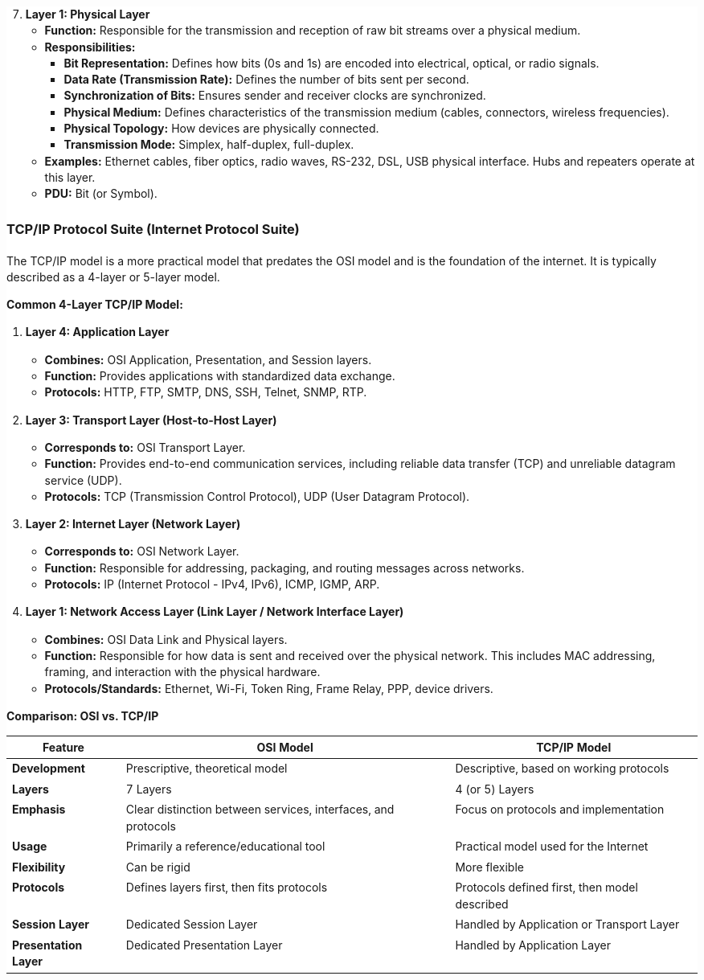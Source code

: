 7.  **Layer 1: Physical Layer**
    *   **Function:** Responsible for the transmission and reception of raw bit streams over a physical medium.
    *   **Responsibilities:**
        *   **Bit Representation:** Defines how bits (0s and 1s) are encoded into electrical, optical, or radio signals.
        *   **Data Rate (Transmission Rate):** Defines the number of bits sent per second.
        *   **Synchronization of Bits:** Ensures sender and receiver clocks are synchronized.
        *   **Physical Medium:** Defines characteristics of the transmission medium (cables, connectors, wireless frequencies).
        *   **Physical Topology:** How devices are physically connected.
        *   **Transmission Mode:** Simplex, half-duplex, full-duplex.
    *   **Examples:** Ethernet cables, fiber optics, radio waves, RS-232, DSL, USB physical interface. Hubs and repeaters operate at this layer.
    *   **PDU:** Bit (or Symbol).

### TCP/IP Protocol Suite (Internet Protocol Suite)
The TCP/IP model is a more practical model that predates the OSI model and is the foundation of the internet. It is typically described as a 4-layer or 5-layer model.

**Common 4-Layer TCP/IP Model:**

1.  **Layer 4: Application Layer**
    *   **Combines:** OSI Application, Presentation, and Session layers.
    *   **Function:** Provides applications with standardized data exchange.
    *   **Protocols:** HTTP, FTP, SMTP, DNS, SSH, Telnet, SNMP, RTP.

2.  **Layer 3: Transport Layer (Host-to-Host Layer)**
    *   **Corresponds to:** OSI Transport Layer.
    *   **Function:** Provides end-to-end communication services, including reliable data transfer (TCP) and unreliable datagram service (UDP).
    *   **Protocols:** TCP (Transmission Control Protocol), UDP (User Datagram Protocol).

3.  **Layer 2: Internet Layer (Network Layer)**
    *   **Corresponds to:** OSI Network Layer.
    *   **Function:** Responsible for addressing, packaging, and routing messages across networks.
    *   **Protocols:** IP (Internet Protocol - IPv4, IPv6), ICMP, IGMP, ARP.

4.  **Layer 1: Network Access Layer (Link Layer / Network Interface Layer)**
    *   **Combines:** OSI Data Link and Physical layers.
    *   **Function:** Responsible for how data is sent and received over the physical network. This includes MAC addressing, framing, and interaction with the physical hardware.
    *   **Protocols/Standards:** Ethernet, Wi-Fi, Token Ring, Frame Relay, PPP, device drivers.

**Comparison: OSI vs. TCP/IP**

| Feature          | OSI Model                                  | TCP/IP Model                                      |
| ---------------- | ------------------------------------------ | ------------------------------------------------- |
| **Development**  | Prescriptive, theoretical model            | Descriptive, based on working protocols          |
| **Layers**       | 7 Layers                                   | 4 (or 5) Layers                                   |
| **Emphasis**     | Clear distinction between services, interfaces, and protocols | Focus on protocols and implementation             |
| **Usage**        | Primarily a reference/educational tool     | Practical model used for the Internet            |
| **Flexibility**  | Can be rigid                               | More flexible                                     |
| **Protocols**    | Defines layers first, then fits protocols  | Protocols defined first, then model described     |
| **Session Layer**| Dedicated Session Layer                    | Handled by Application or Transport Layer        |
| **Presentation Layer**| Dedicated Presentation Layer             | Handled by Application Layer                     |
